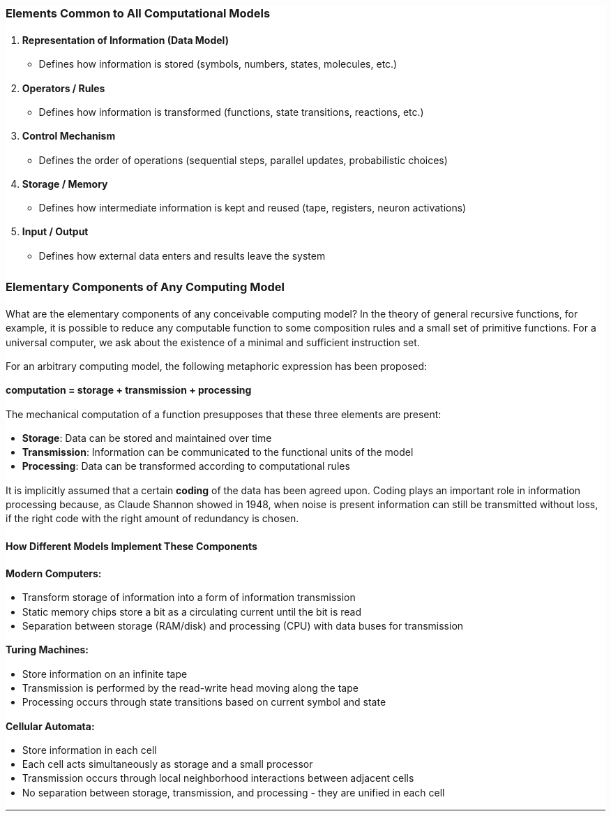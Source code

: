 ### Elements Common to All Computational Models

1. **Representation of Information (Data Model)**  
   - Defines how information is stored (symbols, numbers, states, molecules, etc.)

2. **Operators / Rules**  
   - Defines how information is transformed (functions, state transitions, reactions, etc.)

3. **Control Mechanism**  
   - Defines the order of operations (sequential steps, parallel updates, probabilistic choices)

4. **Storage / Memory**  
   - Defines how intermediate information is kept and reused (tape, registers, neuron activations)

5. **Input / Output**  
   - Defines how external data enters and results leave the system

### Elementary Components of Any Computing Model

What are the elementary components of any conceivable computing model? In the theory of general recursive functions, for example, it is possible to reduce any computable function to some composition rules and a small set of primitive functions. For a universal computer, we ask about the existence of a minimal and sufficient instruction set.

For an arbitrary computing model, the following metaphoric expression has been proposed:

**computation = storage + transmission + processing**

The mechanical computation of a function presupposes that these three elements are present:

- **Storage**: Data can be stored and maintained over time
- **Transmission**: Information can be communicated to the functional units of the model  
- **Processing**: Data can be transformed according to computational rules

It is implicitly assumed that a certain **coding** of the data has been agreed upon. Coding plays an important role in information processing because, as Claude Shannon showed in 1948, when noise is present information can still be transmitted without loss, if the right code with the right amount of redundancy is chosen.

#### How Different Models Implement These Components

**Modern Computers:**

- Transform storage of information into a form of information transmission
- Static memory chips store a bit as a circulating current until the bit is read
- Separation between storage (RAM/disk) and processing (CPU) with data buses for transmission

**Turing Machines:**

- Store information on an infinite tape
- Transmission is performed by the read-write head moving along the tape
- Processing occurs through state transitions based on current symbol and state

**Cellular Automata:**

- Store information in each cell
- Each cell acts simultaneously as storage and a small processor
- Transmission occurs through local neighborhood interactions between adjacent cells
- No separation between storage, transmission, and processing - they are unified in each cell

---